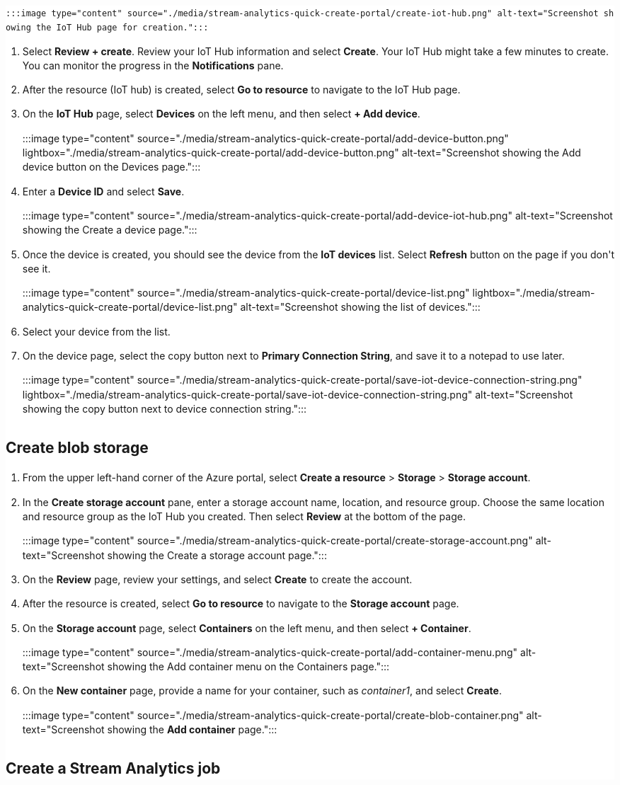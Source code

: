     :::image type="content" source="./media/stream-analytics-quick-create-portal/create-iot-hub.png" alt-text="Screenshot showing the IoT Hub page for creation.":::
1. Select **Review + create**. Review your IoT Hub information and select **Create**. Your IoT Hub might take a few minutes to create. You can monitor the progress in the **Notifications** pane.
1. After the resource (IoT hub) is created, select **Go to resource** to navigate to the IoT Hub page.
1. On the **IoT Hub** page, select **Devices** on the left menu, and then select **+ Add device**. 

    :::image type="content" source="./media/stream-analytics-quick-create-portal/add-device-button.png" lightbox="./media/stream-analytics-quick-create-portal/add-device-button.png" alt-text="Screenshot showing the Add device button on the Devices page.":::
7. Enter a **Device ID** and select **Save**.

    :::image type="content" source="./media/stream-analytics-quick-create-portal/add-device-iot-hub.png" alt-text="Screenshot showing the Create a device page.":::
8. Once the device is created, you should see the device from the **IoT devices** list. Select **Refresh** button on the page if you don't see it. 

    :::image type="content" source="./media/stream-analytics-quick-create-portal/device-list.png" lightbox="./media/stream-analytics-quick-create-portal/device-list.png" alt-text="Screenshot showing the list of devices.":::    
1. Select your device from the list.
1. On the device page, select the copy button next to  **Primary Connection String**, and save it to a notepad to use later.

    :::image type="content" source="./media/stream-analytics-quick-create-portal/save-iot-device-connection-string.png" lightbox="./media/stream-analytics-quick-create-portal/save-iot-device-connection-string.png" alt-text="Screenshot showing the copy button next to device connection string.":::    

## Create blob storage

1. From the upper left-hand corner of the Azure portal, select **Create a resource** > **Storage** > **Storage account**.
2. In the **Create storage account** pane, enter a storage account name, location, and resource group. Choose the same location and resource group as the IoT Hub you created. Then select **Review** at the bottom of the page.

    :::image type="content" source="./media/stream-analytics-quick-create-portal/create-storage-account.png" alt-text="Screenshot showing the Create a storage account page.":::    
3. On the **Review** page, review your settings, and select **Create** to create the account.
1. After the resource is created, select **Go to resource** to navigate to the **Storage account** page.
1. On the **Storage account** page, select **Containers** on the left menu, and then select **+ Container**. 

    :::image type="content" source="./media/stream-analytics-quick-create-portal/add-container-menu.png" alt-text="Screenshot showing the Add container menu on the Containers page.":::        
4. On the **New container** page, provide a name for your container, such as *container1*, and select **Create**.

    :::image type="content" source="./media/stream-analytics-quick-create-portal/create-blob-container.png" alt-text="Screenshot showing the **Add container** page.":::  

## Create a Stream Analytics job
